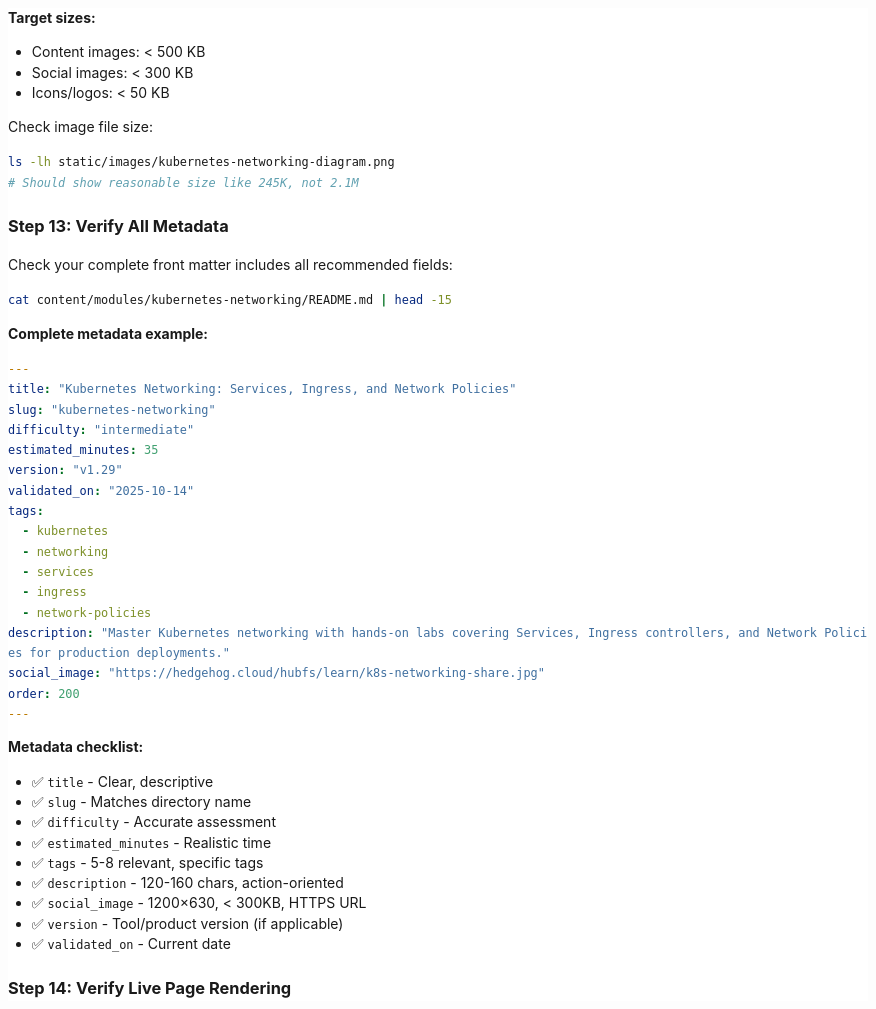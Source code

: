 **Target sizes:**
- Content images: < 500 KB
- Social images: < 300 KB
- Icons/logos: < 50 KB

Check image file size:

```bash
ls -lh static/images/kubernetes-networking-diagram.png
# Should show reasonable size like 245K, not 2.1M
```

### Step 13: Verify All Metadata

Check your complete front matter includes all recommended fields:

```bash
cat content/modules/kubernetes-networking/README.md | head -15
```

**Complete metadata example:**
```yaml
---
title: "Kubernetes Networking: Services, Ingress, and Network Policies"
slug: "kubernetes-networking"
difficulty: "intermediate"
estimated_minutes: 35
version: "v1.29"
validated_on: "2025-10-14"
tags:
  - kubernetes
  - networking
  - services
  - ingress
  - network-policies
description: "Master Kubernetes networking with hands-on labs covering Services, Ingress controllers, and Network Policies for production deployments."
social_image: "https://hedgehog.cloud/hubfs/learn/k8s-networking-share.jpg"
order: 200
---
```

**Metadata checklist:**
- ✅ `title` - Clear, descriptive
- ✅ `slug` - Matches directory name
- ✅ `difficulty` - Accurate assessment
- ✅ `estimated_minutes` - Realistic time
- ✅ `tags` - 5-8 relevant, specific tags
- ✅ `description` - 120-160 chars, action-oriented
- ✅ `social_image` - 1200×630, < 300KB, HTTPS URL
- ✅ `version` - Tool/product version (if applicable)
- ✅ `validated_on` - Current date

### Step 14: Verify Live Page Rendering
